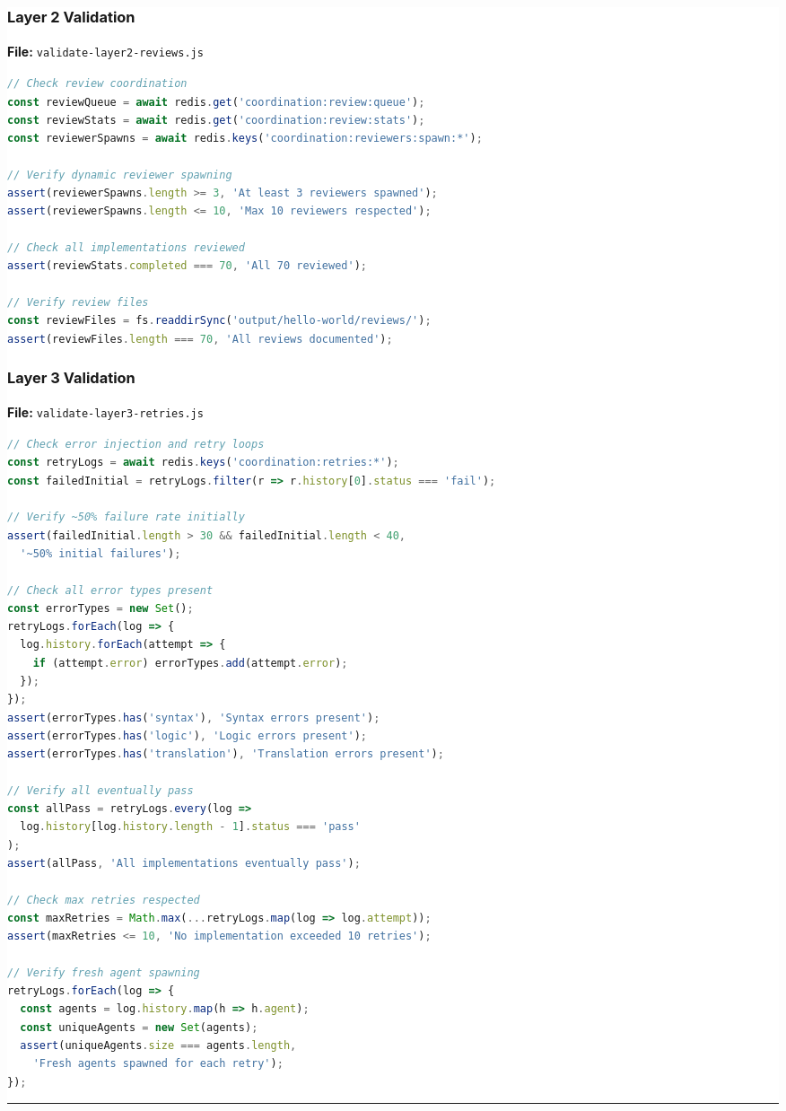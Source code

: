 ### Layer 2 Validation

**File:** `validate-layer2-reviews.js`

```javascript
// Check review coordination
const reviewQueue = await redis.get('coordination:review:queue');
const reviewStats = await redis.get('coordination:review:stats');
const reviewerSpawns = await redis.keys('coordination:reviewers:spawn:*');

// Verify dynamic reviewer spawning
assert(reviewerSpawns.length >= 3, 'At least 3 reviewers spawned');
assert(reviewerSpawns.length <= 10, 'Max 10 reviewers respected');

// Check all implementations reviewed
assert(reviewStats.completed === 70, 'All 70 reviewed');

// Verify review files
const reviewFiles = fs.readdirSync('output/hello-world/reviews/');
assert(reviewFiles.length === 70, 'All reviews documented');
```

### Layer 3 Validation

**File:** `validate-layer3-retries.js`

```javascript
// Check error injection and retry loops
const retryLogs = await redis.keys('coordination:retries:*');
const failedInitial = retryLogs.filter(r => r.history[0].status === 'fail');

// Verify ~50% failure rate initially
assert(failedInitial.length > 30 && failedInitial.length < 40,
  '~50% initial failures');

// Check all error types present
const errorTypes = new Set();
retryLogs.forEach(log => {
  log.history.forEach(attempt => {
    if (attempt.error) errorTypes.add(attempt.error);
  });
});
assert(errorTypes.has('syntax'), 'Syntax errors present');
assert(errorTypes.has('logic'), 'Logic errors present');
assert(errorTypes.has('translation'), 'Translation errors present');

// Verify all eventually pass
const allPass = retryLogs.every(log =>
  log.history[log.history.length - 1].status === 'pass'
);
assert(allPass, 'All implementations eventually pass');

// Check max retries respected
const maxRetries = Math.max(...retryLogs.map(log => log.attempt));
assert(maxRetries <= 10, 'No implementation exceeded 10 retries');

// Verify fresh agent spawning
retryLogs.forEach(log => {
  const agents = log.history.map(h => h.agent);
  const uniqueAgents = new Set(agents);
  assert(uniqueAgents.size === agents.length,
    'Fresh agents spawned for each retry');
});
```

---